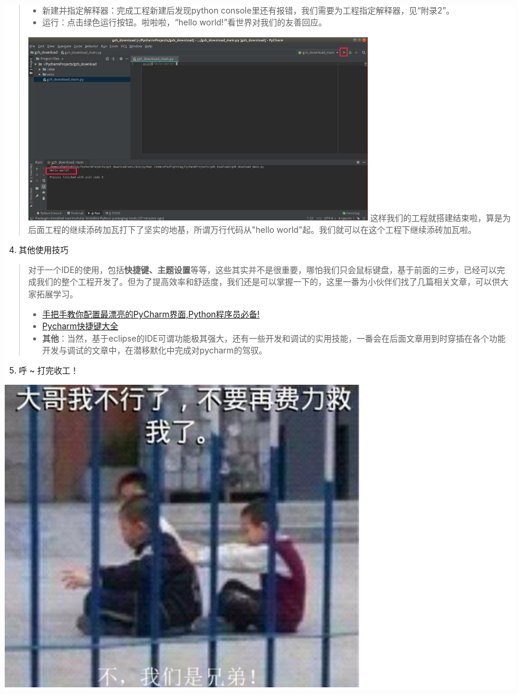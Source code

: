 > * 新建并指定解释器：完成工程新建后发现python console里还有报错，我们需要为工程指定解释器，见“附录2”。
> * 运行：点击绿色运行按钮。啦啦啦，“hello world!”看世界对我们的友善回应。  
> <img src="2019-03-16-python爬虫实战-微信公众号文章下载-(01)pycharm使用与工程搭建/深度截图_选择区域_20190317212127.png" width = 70% height = 30% >  
>这样我们的工程就搭建结束啦，算是为后面工程的继续添砖加瓦打下了坚实的地基，所谓万行代码从"hello world"起。我们就可以在这个工程下继续添砖加瓦啦。
4. 其他使用技巧
> 对于一个IDE的使用，包括**快捷键、主题设置**等等，这些其实并不是很重要，哪怕我们只会鼠标键盘，基于前面的三步，已经可以完成我们的整个工程开发了。但为了提高效率和舒适度，我们还是可以掌握一下的，这里一番为小伙伴们找了几篇相关文章，可以供大家拓展学习。  
> * [手把手教你配置最漂亮的PyCharm界面,Python程序员必备!](https://mp.weixin.qq.com/s?src=11&timestamp=1552829715&ver=1490&signature=m7XTJ7XwLpKNN3hRod0INdCDlTx*mLG3iXNVR5Fo3Sfy04HmILJT*yj5RIWl-K04LSkVNG9HUySDznkIbCohdkHszdpdy46lSJjVJNSM44ApnLKZ68uz*aoJzAV*hT6F&new=1)  
> * [Pycharm快捷键大全 ](https://mp.weixin.qq.com/s?src=11&timestamp=1552829817&ver=1490&signature=EYkLCGAryx4NxP67Ya4u-2GkVDXhv*eEw94YJqsamXHLLNvAttgYbpUTOQhngzQb36xu4yaanGJ5cOZ44VgJjMTCTkKjxrJ*M28*6*TBl*eSDbjtIByvjZNit42daXP2&new=1)  
> * **其他**：当然，基于eclipse的IDE可谓功能极其强大，还有一些开发和调试的实用技能，一番会在后面文章用到时穿插在各个功能开发与调试的文章中，在潜移默化中完成对pycharm的驾驭。  
5. 呼 ~ 打完收工！  
<img src="2019-03-16-python爬虫实战-微信公众号文章下载-(01)pycharm使用与工程搭建/womenshixiongdi.png" width = 70% height = 30% >    
